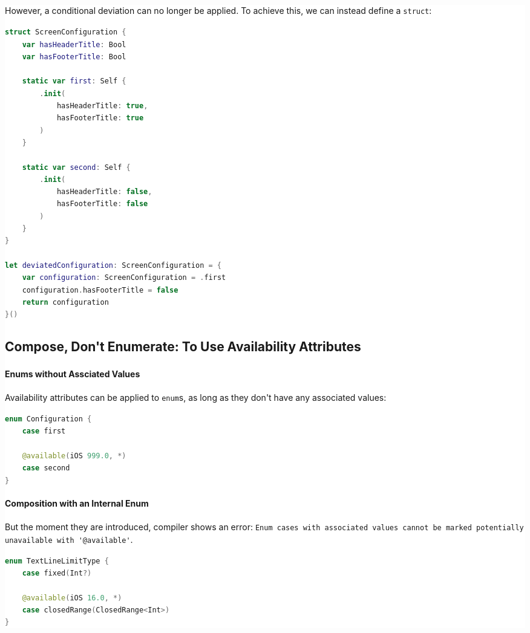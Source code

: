 However, a conditional deviation can no longer be applied. To achieve this, we can instead define a `struct`:

```swift
struct ScreenConfiguration {
    var hasHeaderTitle: Bool
    var hasFooterTitle: Bool

    static var first: Self {
        .init(
            hasHeaderTitle: true,
            hasFooterTitle: true
        )
    }

    static var second: Self {
        .init(
            hasHeaderTitle: false,
            hasFooterTitle: false
        )
    }
}

let deviatedConfiguration: ScreenConfiguration = {
    var configuration: ScreenConfiguration = .first
    configuration.hasFooterTitle = false
    return configuration
}()
```

## Compose, Don't Enumerate: To Use Availability Attributes

#### Enums without Assciated Values

Availability attributes can be applied to `enum`s, as long as they don't have any associated values:

```swift
enum Configuration {
    case first

    @available(iOS 999.0, *)
    case second
}
```

#### Composition with an Internal Enum

But the moment they are introduced, compiler shows an error: `Enum cases with associated values cannot be marked potentially unavailable with '@available'`.

```swift
enum TextLineLimitType {
    case fixed(Int?)

    @available(iOS 16.0, *)
    case closedRange(ClosedRange<Int>)
}
```
